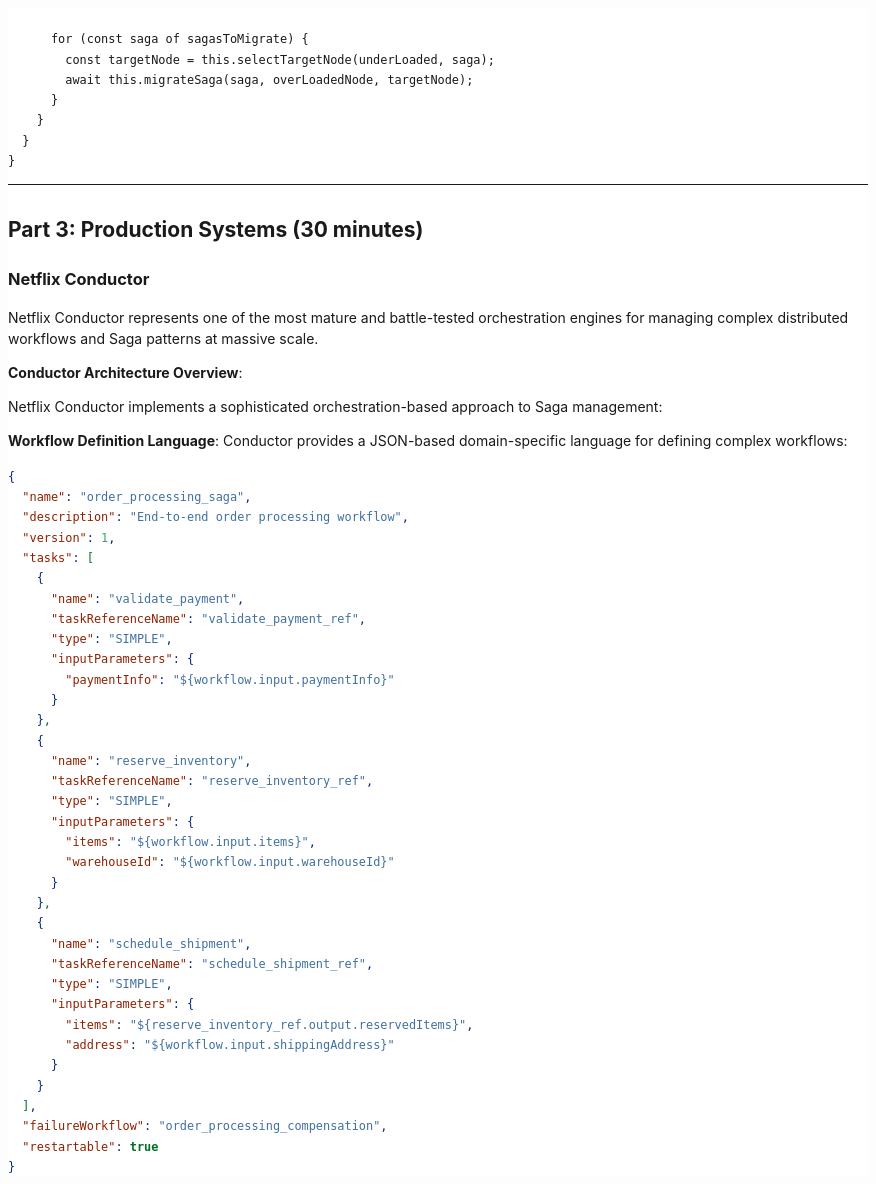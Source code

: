 ```
      
      for (const saga of sagasToMigrate) {
        const targetNode = this.selectTargetNode(underLoaded, saga);
        await this.migrateSaga(saga, overLoadedNode, targetNode);
      }
    }
  }
}
```

---

## Part 3: Production Systems (30 minutes)

### Netflix Conductor

Netflix Conductor represents one of the most mature and battle-tested orchestration engines for managing complex distributed workflows and Saga patterns at massive scale.

**Conductor Architecture Overview**:

Netflix Conductor implements a sophisticated orchestration-based approach to Saga management:

**Workflow Definition Language**: Conductor provides a JSON-based domain-specific language for defining complex workflows:

```json
{
  "name": "order_processing_saga",
  "description": "End-to-end order processing workflow",
  "version": 1,
  "tasks": [
    {
      "name": "validate_payment",
      "taskReferenceName": "validate_payment_ref",
      "type": "SIMPLE",
      "inputParameters": {
        "paymentInfo": "${workflow.input.paymentInfo}"
      }
    },
    {
      "name": "reserve_inventory",
      "taskReferenceName": "reserve_inventory_ref",
      "type": "SIMPLE",
      "inputParameters": {
        "items": "${workflow.input.items}",
        "warehouseId": "${workflow.input.warehouseId}"
      }
    },
    {
      "name": "schedule_shipment",
      "taskReferenceName": "schedule_shipment_ref",
      "type": "SIMPLE",
      "inputParameters": {
        "items": "${reserve_inventory_ref.output.reservedItems}",
        "address": "${workflow.input.shippingAddress}"
      }
    }
  ],
  "failureWorkflow": "order_processing_compensation",
  "restartable": true
}
```
